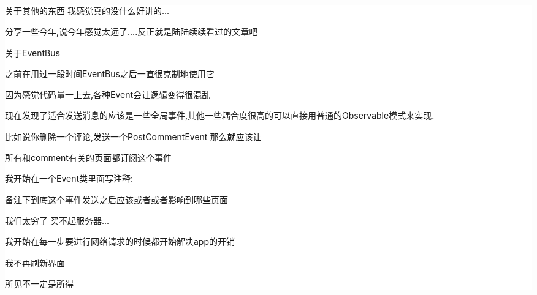 





关于其他的东西 我感觉真的没什么好讲的...

分享一些今年,说今年感觉太远了....反正就是陆陆续续看过的文章吧





关于EventBus

之前在用过一段时间EventBus之后一直很克制地使用它

因为感觉代码量一上去,各种Event会让逻辑变得很混乱

现在发现了适合发送消息的应该是一些全局事件,其他一些耦合度很高的可以直接用普通的Observable模式来实现.



比如说你删除一个评论,发送一个PostCommentEvent 那么就应该让

所有和comment有关的页面都订阅这个事件

我开始在一个Event类里面写注释:

备注下到底这个事件发送之后应该或者或者影响到哪些页面





我们太穷了 买不起服务器...

我开始在每一步要进行网络请求的时候都开始解决app的开销

我不再刷新界面

所见不一定是所得









